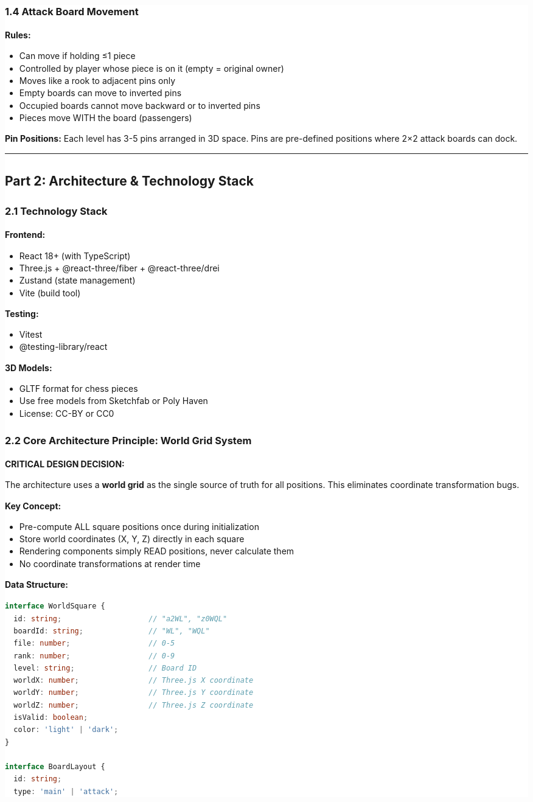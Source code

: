 ### 1.4 Attack Board Movement

**Rules:**
- Can move if holding ≤1 piece
- Controlled by player whose piece is on it (empty = original owner)
- Moves like a rook to adjacent pins only
- Empty boards can move to inverted pins
- Occupied boards cannot move backward or to inverted pins
- Pieces move WITH the board (passengers)

**Pin Positions:**
Each level has 3-5 pins arranged in 3D space. Pins are pre-defined positions where 2×2 attack boards can dock.

---

## Part 2: Architecture & Technology Stack

### 2.1 Technology Stack

**Frontend:**
- React 18+ (with TypeScript)
- Three.js + @react-three/fiber + @react-three/drei
- Zustand (state management)
- Vite (build tool)

**Testing:**
- Vitest
- @testing-library/react

**3D Models:**
- GLTF format for chess pieces
- Use free models from Sketchfab or Poly Haven
- License: CC-BY or CC0

### 2.2 Core Architecture Principle: World Grid System

**CRITICAL DESIGN DECISION:**

The architecture uses a **world grid** as the single source of truth for all positions. This eliminates coordinate transformation bugs.

**Key Concept:**
- Pre-compute ALL square positions once during initialization
- Store world coordinates (X, Y, Z) directly in each square
- Rendering components simply READ positions, never calculate them
- No coordinate transformations at render time

**Data Structure:**

```typescript
interface WorldSquare {
  id: string;                    // "a2WL", "z0WQL"
  boardId: string;               // "WL", "WQL"
  file: number;                  // 0-5
  rank: number;                  // 0-9
  level: string;                 // Board ID
  worldX: number;                // Three.js X coordinate
  worldY: number;                // Three.js Y coordinate
  worldZ: number;                // Three.js Z coordinate
  isValid: boolean;
  color: 'light' | 'dark';
}

interface BoardLayout {
  id: string;
  type: 'main' | 'attack';
```